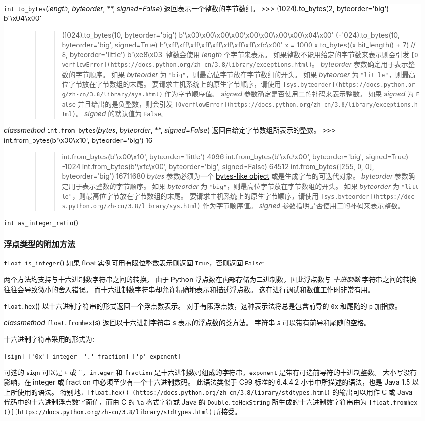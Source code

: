 
 `int.to_bytes`(*length*, *byteorder*, **, *signed=False*) 返回表示一个整数的字节数组。 >>> (1024).to_bytes(2, byteorder='big')
b'\x04\x00'
>>> (1024).to_bytes(10, byteorder='big')
b'\x00\x00\x00\x00\x00\x00\x00\x00\x04\x00'
>>> (-1024).to_bytes(10, byteorder='big', signed=True)
b'\xff\xff\xff\xff\xff\xff\xff\xff\xfc\x00'
>>> x = 1000
>>> x.to_bytes((x.bit_length() + 7) // 8, byteorder='little')
b'\xe8\x03'
 整数会使用 *length* 个字节来表示。 如果整数不能用给定的字节数来表示则会引发 `[OverflowError](https://docs.python.org/zh-cn/3.8/library/exceptions.html)`。 *byteorder* 参数确定用于表示整数的字节顺序。 如果 *byteorder* 为 `"big"`，则最高位字节放在字节数组的开头。 如果 *byteorder* 为 `"little"`，则最高位字节放在字节数组的末尾。 要请求主机系统上的原生字节顺序，请使用 `[sys.byteorder](https://docs.python.org/zh-cn/3.8/library/sys.html)` 作为字节顺序值。 *signed* 参数确定是否使用二的补码来表示整数。 如果 *signed* 为 `False` 并且给出的是负整数，则会引发 `[OverflowError](https://docs.python.org/zh-cn/3.8/library/exceptions.html)`。 *signed* 的默认值为 `False`。 

 *classmethod* `int.from_bytes`(*bytes*, *byteorder*, **, *signed=False*) 返回由给定字节数组所表示的整数。 >>> int.from_bytes(b'\x00\x10', byteorder='big')
16
>>> int.from_bytes(b'\x00\x10', byteorder='little')
4096
>>> int.from_bytes(b'\xfc\x00', byteorder='big', signed=True)
-1024
>>> int.from_bytes(b'\xfc\x00', byteorder='big', signed=False)
64512
>>> int.from_bytes([255, 0, 0], byteorder='big')
16711680
 *bytes* 参数必须为一个 [bytes-like object](https://docs.python.org/zh-cn/3.8/glossary.html) 或是生成字节的可迭代对象。 *byteorder* 参数确定用于表示整数的字节顺序。 如果 *byteorder* 为 `"big"`，则最高位字节放在字节数组的开头。 如果 *byteorder* 为 `"little"`，则最高位字节放在字节数组的末尾。 要请求主机系统上的原生字节顺序，请使用 `[sys.byteorder](https://docs.python.org/zh-cn/3.8/library/sys.html)` 作为字节顺序值。 *signed* 参数指明是否使用二的补码来表示整数。 

 `int.as_integer_ratio`() 

### 浮点类型的附加方法

 `float.is_integer`() 如果 float 实例可用有限位整数表示则返回 `True`，否则返回 `False`: 

两个方法均支持与十六进制数字符串之间的转换。 由于 Python 浮点数在内部存储为二进制数，因此浮点数与 *十进制数* 字符串之间的转换往往会导致微小的舍入错误。 而十六进制数字符串却允许精确地表示和描述浮点数。 这在进行调试和数值工作时非常有用。

 `float.hex`() 以十六进制字符串的形式返回一个浮点数表示。 对于有限浮点数，这种表示法将总是包含前导的 `0x` 和尾随的 `p` 加指数。 

 *classmethod* `float.fromhex`(*s*) 返回以十六进制字符串 *s* 表示的浮点数的类方法。 字符串 *s* 可以带有前导和尾随的空格。 

十六进制字符串采用的形式为:

```
[sign] ['0x'] integer ['.' fraction] ['p' exponent]

```

可选的 `sign` 可以是 `+` 或 ``，`integer` 和 `fraction` 是十六进制数码组成的字符串，`exponent` 是带有可选前导符的十进制整数。 大小写没有影响，在 integer 或 fraction 中必须至少有一个十六进制数码。 此语法类似于 C99 标准的 6.4.4.2 小节中所描述的语法，也是 Java 1.5 以上所使用的语法。 特别地，`[float.hex()](https://docs.python.org/zh-cn/3.8/library/stdtypes.html)` 的输出可以用作 C 或 Java 代码中的十六进制浮点数字面值，而由 C 的 `%a` 格式字符或 Java 的 `Double.toHexString` 所生成的十六进制数字符串由为 `[float.fromhex()](https://docs.python.org/zh-cn/3.8/library/stdtypes.html)` 所接受。
